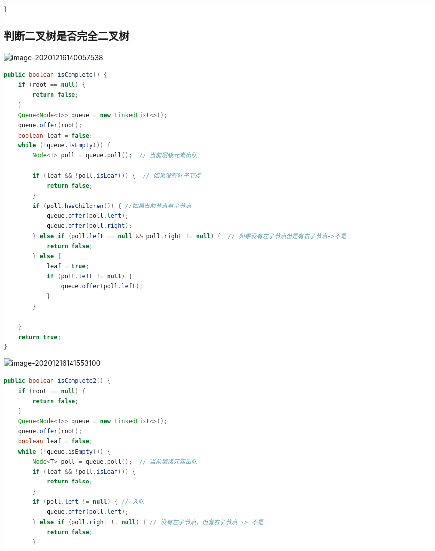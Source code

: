~~~java
}
~~~





## 判断二叉树是否完全二叉树

![image-20201216140057538](https://gitee.com/likeloveC/picture_bed/raw/master/img/8.26/20201216140057.png)



~~~java
public boolean isComplete() {
    if (root == null) {
        return false;
    }
    Queue<Node<T>> queue = new LinkedList<>();
    queue.offer(root);
    boolean leaf = false;
    while (!queue.isEmpty()) {
        Node<T> poll = queue.poll();  // 当前层级元素出队

        if (leaf && !poll.isLeaf()) {  // 如果没有叶子节点
            return false;
        }
        if (poll.hasChildren()) { //如果当前节点有子节点
            queue.offer(poll.left);
            queue.offer(poll.right);
        } else if (poll.left == null && poll.right != null) {  // 如果没有左子节点但是有右子节点->不是
            return false;
        } else {
            leaf = true;
            if (poll.left != null) {
                queue.offer(poll.left);
            }
        }

    }
    return true;
}
~~~

![image-20201216141553100](https://gitee.com/likeloveC/picture_bed/raw/master/img/8.26/20201216141553.png)





```java
public boolean isComplete2() {
    if (root == null) {
        return false;
    }
    Queue<Node<T>> queue = new LinkedList<>();
    queue.offer(root);
    boolean leaf = false;
    while (!queue.isEmpty()) {
        Node<T> poll = queue.poll();  // 当前层级元素出队
        if (leaf && !poll.isLeaf()) {
            return false;
        }
        if (poll.left != null) { // 入队
            queue.offer(poll.left);
        } else if (poll.right != null) { // 没有左子节点，但有右子节点 -> 不是
            return false;
        }
```